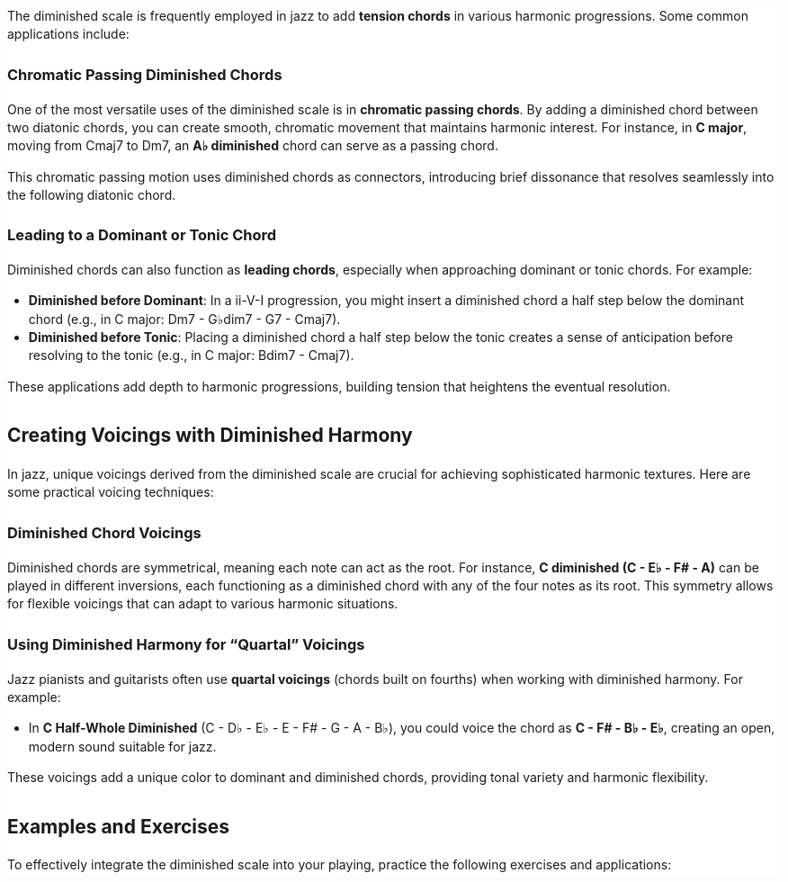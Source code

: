 The diminished scale is frequently employed in jazz to add **tension chords** in various harmonic progressions. Some common applications include:

### Chromatic Passing Diminished Chords

One of the most versatile uses of the diminished scale is in **chromatic passing chords**. By adding a diminished chord between two diatonic chords, you can create smooth, chromatic movement that maintains harmonic interest. For instance, in **C major**, moving from Cmaj7 to Dm7, an **A♭ diminished** chord can serve as a passing chord.

This chromatic passing motion uses diminished chords as connectors, introducing brief dissonance that resolves seamlessly into the following diatonic chord.

### Leading to a Dominant or Tonic Chord

Diminished chords can also function as **leading chords**, especially when approaching dominant or tonic chords. For example:

- **Diminished before Dominant**: In a ii-V-I progression, you might insert a diminished chord a half step below the dominant chord (e.g., in C major: Dm7 - G♭dim7 - G7 - Cmaj7).
- **Diminished before Tonic**: Placing a diminished chord a half step below the tonic creates a sense of anticipation before resolving to the tonic (e.g., in C major: Bdim7 - Cmaj7).

These applications add depth to harmonic progressions, building tension that heightens the eventual resolution.

## Creating Voicings with Diminished Harmony

In jazz, unique voicings derived from the diminished scale are crucial for achieving sophisticated harmonic textures. Here are some practical voicing techniques:

### Diminished Chord Voicings

Diminished chords are symmetrical, meaning each note can act as the root. For instance, **C diminished (C - E♭ - F# - A)** can be played in different inversions, each functioning as a diminished chord with any of the four notes as its root. This symmetry allows for flexible voicings that can adapt to various harmonic situations.

### Using Diminished Harmony for “Quartal” Voicings

Jazz pianists and guitarists often use **quartal voicings** (chords built on fourths) when working with diminished harmony. For example:

- In **C Half-Whole Diminished** (C - D♭ - E♭ - E - F# - G - A - B♭), you could voice the chord as **C - F# - B♭ - E♭**, creating an open, modern sound suitable for jazz.

These voicings add a unique color to dominant and diminished chords, providing tonal variety and harmonic flexibility.

## Examples and Exercises

To effectively integrate the diminished scale into your playing, practice the following exercises and applications:
